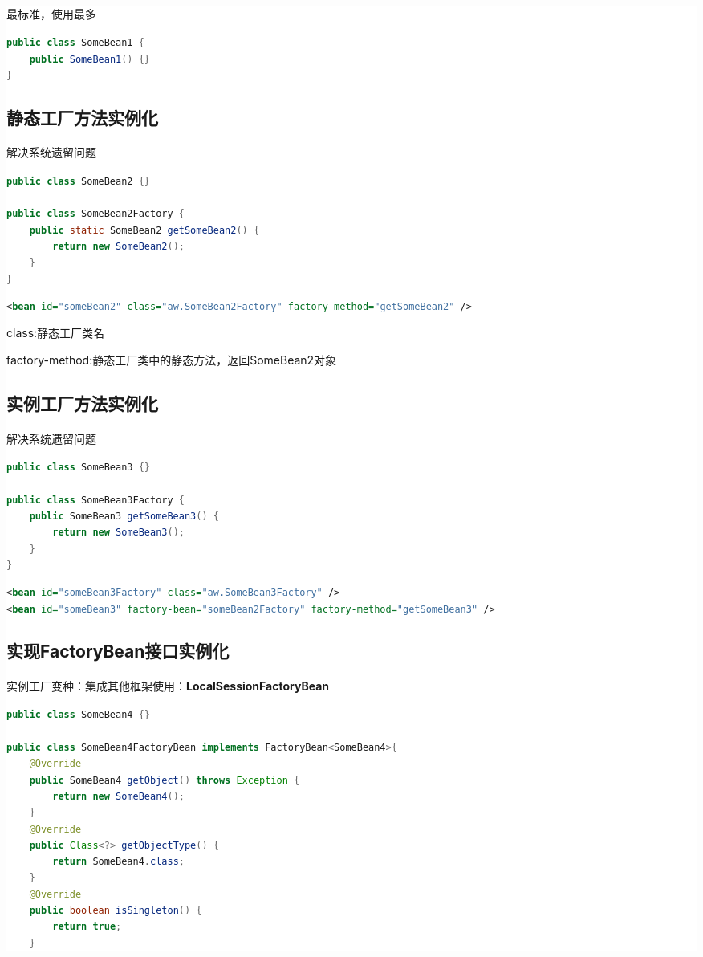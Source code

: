 最标准，使用最多

```java
public class SomeBean1 {
    public SomeBean1() {}
}
```

## 静态工厂方法实例化

解决系统遗留问题

```java
public class SomeBean2 {}

public class SomeBean2Factory {
    public static SomeBean2 getSomeBean2() {
        return new SomeBean2();
    }
}
```

```xml
<bean id="someBean2" class="aw.SomeBean2Factory" factory-method="getSomeBean2" />
```

class:静态工厂类名

factory-method:静态工厂类中的静态方法，返回SomeBean2对象

## 实例工厂方法实例化

解决系统遗留问题

```java
public class SomeBean3 {}

public class SomeBean3Factory {
    public SomeBean3 getSomeBean3() {
        return new SomeBean3();
    }
}
```

```xml
<bean id="someBean3Factory" class="aw.SomeBean3Factory" />
<bean id="someBean3" factory-bean="someBean2Factory" factory-method="getSomeBean3" />
```

## 实现FactoryBean接口实例化

实例工厂变种：集成其他框架使用：**LocalSessionFactoryBean**

```java
public class SomeBean4 {}

public class SomeBean4FactoryBean implements FactoryBean<SomeBean4>{
    @Override
    public SomeBean4 getObject() throws Exception {
        return new SomeBean4();
    }
    @Override
    public Class<?> getObjectType() {
        return SomeBean4.class;
    }
    @Override
    public boolean isSingleton() {
        return true;
    }
```